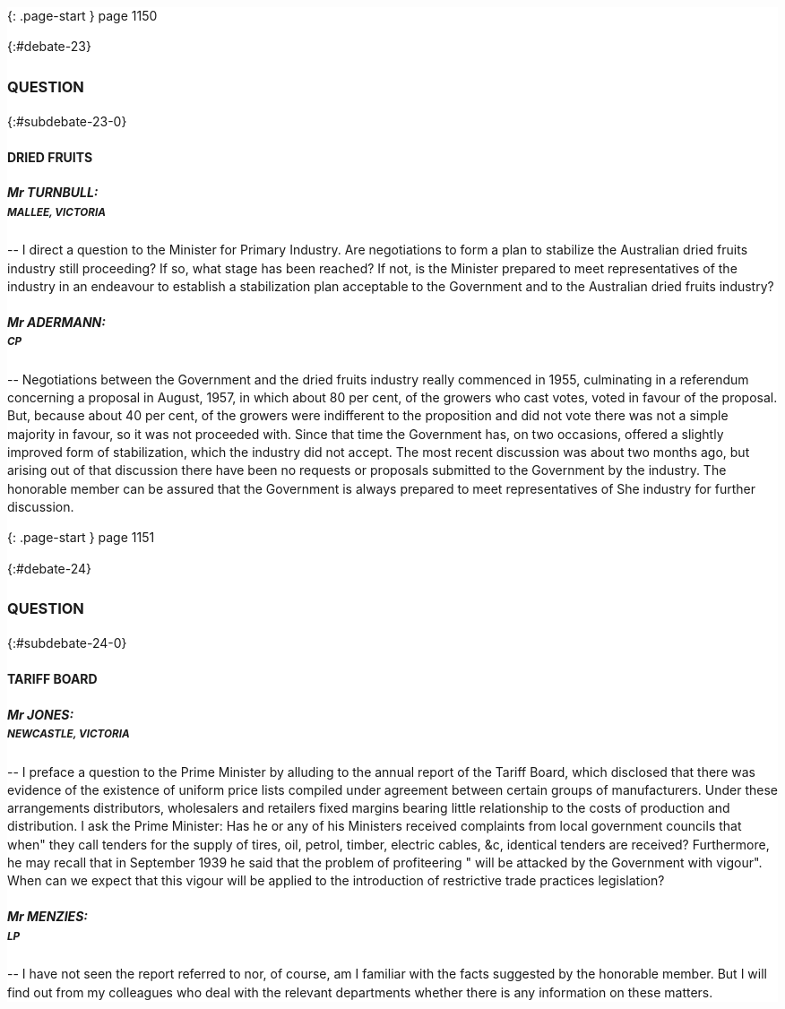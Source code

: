 {: .page-start }
page 1150

{:#debate-23}
### QUESTION

{:#subdebate-23-0}
#### DRIED FRUITS

##### Mr TURNBULL:<br><small class="text-muted">MALLEE, VICTORIA</small>

-- I direct a question to the Minister for Primary Industry. Are negotiations to form a plan to stabilize the Australian dried fruits industry still proceeding? If so, what stage has been reached? If not, is the Minister prepared to meet representatives of the industry in an endeavour to establish a stabilization plan acceptable to the Government and to the Australian dried fruits industry? 

##### Mr ADERMANN:<br><small class="text-muted">CP</small>

--  Negotiations between the Government and the dried fruits industry really commenced in 1955, culminating in a referendum concerning a proposal in August, 1957, in which about 80 per cent, of the growers who cast votes, voted in favour of the proposal. But, because about 40 per cent, of the growers were indifferent to the proposition and did not vote there was not a simple majority in favour, so it was not proceeded with. Since that time the Government has, on two occasions, offered a slightly improved form of stabilization, which the industry did not accept. The most recent discussion was about two months ago, but arising out of that discussion there have been no requests or proposals submitted to the Government by the industry. The honorable member  can be assured that the Government is always prepared to meet representatives of She industry for further discussion. 

{: .page-start }
page 1151

{:#debate-24}
### QUESTION

{:#subdebate-24-0}
#### TARIFF BOARD

##### Mr JONES:<br><small class="text-muted">NEWCASTLE, VICTORIA</small>

-- I preface a question to the Prime Minister by alluding to the annual report of the Tariff Board, which disclosed that there was evidence of the existence of uniform price lists compiled under agreement between certain groups of manufacturers. Under these arrangements distributors, wholesalers and retailers fixed margins bearing little relationship to the costs of production and distribution. I ask the Prime Minister: Has he or any of his Ministers received complaints from local government councils that when" they call tenders for the supply of tires, oil, petrol, timber, electric cables, &amp;c, identical tenders are received? Furthermore, he may recall that in September 1939 he said that the problem of profiteering " will be attacked by the Government with vigour". When can we expect that this vigour will be applied to the introduction of restrictive trade practices legislation? 

##### Mr MENZIES:<br><small class="text-muted">LP</small>

-- I have not seen the report referred to nor, of course, am I familiar with the facts suggested by the honorable member. But I will find out from my colleagues who deal with the relevant departments whether there is any information on these matters. 
